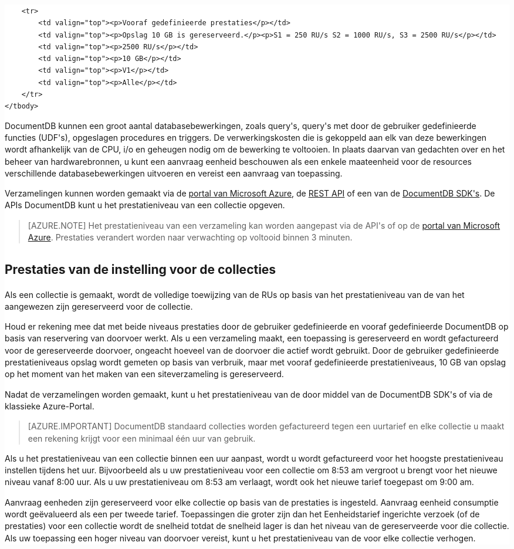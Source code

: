         <tr>
            <td valign="top"><p>Vooraf gedefinieerde prestaties</p></td>
            <td valign="top"><p>Opslag 10 GB is gereserveerd.</p><p>S1 = 250 RU/s S2 = 1000 RU/s, S3 = 2500 RU/s</p></td>
            <td valign="top"><p>2500 RU/s</p></td>
            <td valign="top"><p>10 GB</p></td>
            <td valign="top"><p>V1</p></td>
            <td valign="top"><p>Alle</p></td>  
        </tr>        
    </tbody>
</table>                


DocumentDB kunnen een groot aantal databasebewerkingen, zoals query's, query's met door de gebruiker gedefinieerde functies (UDF's), opgeslagen procedures en triggers. De verwerkingskosten die is gekoppeld aan elk van deze bewerkingen wordt afhankelijk van de CPU, i/o en geheugen nodig om de bewerking te voltooien. In plaats daarvan van gedachten over en het beheer van hardwarebronnen, u kunt een aanvraag eenheid beschouwen als een enkele maateenheid voor de resources verschillende databasebewerkingen uitvoeren en vereist een aanvraag van toepassing.

Verzamelingen kunnen worden gemaakt via de [portal van Microsoft Azure](https://portal.azure.com), de [REST API](https://msdn.microsoft.com/library/azure/mt489078.aspx) of een van de [DocumentDB SDK's](https://msdn.microsoft.com/library/azure/dn781482.aspx). De APIs DocumentDB kunt u het prestatieniveau van een collectie opgeven.

> [AZURE.NOTE] Het prestatieniveau van een verzameling kan worden aangepast via de API's of op de [portal van Microsoft Azure](https://portal.azure.com/). Prestaties verandert worden naar verwachting op voltooid binnen 3 minuten.

## <a name="setting-performance-levels-for-collections"></a>Prestaties van de instelling voor de collecties
Als een collectie is gemaakt, wordt de volledige toewijzing van de RUs op basis van het prestatieniveau van de van het aangewezen zijn gereserveerd voor de collectie.

Houd er rekening mee dat met beide niveaus prestaties door de gebruiker gedefinieerde en vooraf gedefinieerde DocumentDB op basis van reservering van doorvoer werkt. Als u een verzameling maakt, een toepassing is gereserveerd en wordt gefactureerd voor de gereserveerde doorvoer, ongeacht hoeveel van de doorvoer die actief wordt gebruikt. Door de gebruiker gedefinieerde prestatieniveaus opslag wordt gemeten op basis van verbruik, maar met vooraf gedefinieerde prestatieniveaus, 10 GB van opslag op het moment van het maken van een siteverzameling is gereserveerd.  

Nadat de verzamelingen worden gemaakt, kunt u het prestatieniveau van de door middel van de DocumentDB SDK's of via de klassieke Azure-Portal.

> [AZURE.IMPORTANT] DocumentDB standaard collecties worden gefactureerd tegen een uurtarief en elke collectie u maakt een rekening krijgt voor een minimaal één uur van gebruik.

Als u het prestatieniveau van een collectie binnen een uur aanpast, wordt u wordt gefactureerd voor het hoogste prestatieniveau instellen tijdens het uur. Bijvoorbeeld als u uw prestatieniveau voor een collectie om 8:53 am vergroot u brengt voor het nieuwe niveau vanaf 8:00 uur. Als u uw prestatieniveau om 8:53 am verlaagt, wordt ook het nieuwe tarief toegepast om 9:00 am.

Aanvraag eenheden zijn gereserveerd voor elke collectie op basis van de prestaties is ingesteld. Aanvraag eenheid consumptie wordt geëvalueerd als een per tweede tarief. Toepassingen die groter zijn dan het Eenheidstarief ingerichte verzoek (of de prestaties) voor een collectie wordt de snelheid totdat de snelheid lager is dan het niveau van de gereserveerde voor die collectie. Als uw toepassing een hoger niveau van doorvoer vereist, kunt u het prestatieniveau van de voor elke collectie verhogen.


[1]: ./media/documentdb-performance-levels/documentdb-change-collection-performance7-9.png
[2]: ./media/documentdb-performance-levels/documentdb-change-collection-performance10-11.png